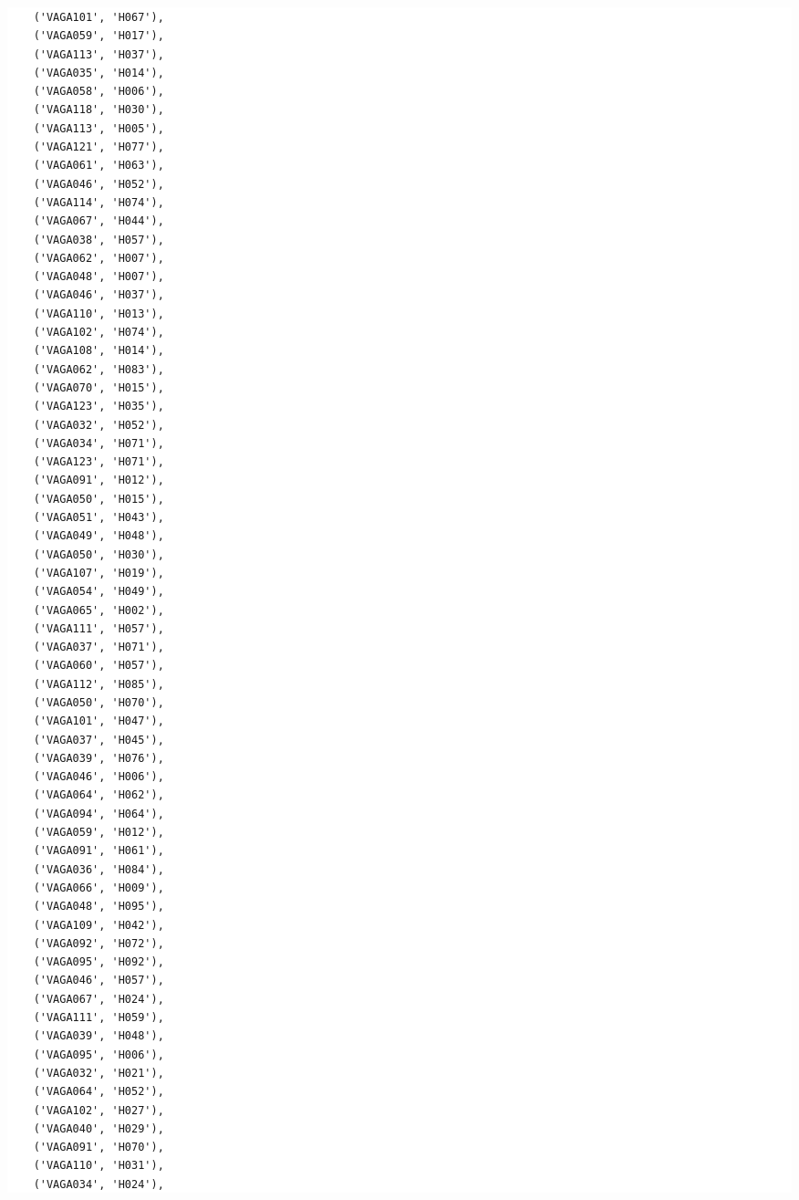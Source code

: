 		('VAGA101', 'H067'),
		('VAGA059', 'H017'),
		('VAGA113', 'H037'),
		('VAGA035', 'H014'),
		('VAGA058', 'H006'),
		('VAGA118', 'H030'),
		('VAGA113', 'H005'),
		('VAGA121', 'H077'),
		('VAGA061', 'H063'),
		('VAGA046', 'H052'),
		('VAGA114', 'H074'),
		('VAGA067', 'H044'),
		('VAGA038', 'H057'),
		('VAGA062', 'H007'),
		('VAGA048', 'H007'),
		('VAGA046', 'H037'),
		('VAGA110', 'H013'),
		('VAGA102', 'H074'),
		('VAGA108', 'H014'),
		('VAGA062', 'H083'),
		('VAGA070', 'H015'),
		('VAGA123', 'H035'),
		('VAGA032', 'H052'),
		('VAGA034', 'H071'),
		('VAGA123', 'H071'),
		('VAGA091', 'H012'),
		('VAGA050', 'H015'),
		('VAGA051', 'H043'),
		('VAGA049', 'H048'),
		('VAGA050', 'H030'),
		('VAGA107', 'H019'),
		('VAGA054', 'H049'),
		('VAGA065', 'H002'),
		('VAGA111', 'H057'),
		('VAGA037', 'H071'),
		('VAGA060', 'H057'),
		('VAGA112', 'H085'),
		('VAGA050', 'H070'),
		('VAGA101', 'H047'),
		('VAGA037', 'H045'),
		('VAGA039', 'H076'),
		('VAGA046', 'H006'),
		('VAGA064', 'H062'),
		('VAGA094', 'H064'),
		('VAGA059', 'H012'),
		('VAGA091', 'H061'),
		('VAGA036', 'H084'),
		('VAGA066', 'H009'),
		('VAGA048', 'H095'),
		('VAGA109', 'H042'),
		('VAGA092', 'H072'),
		('VAGA095', 'H092'),
		('VAGA046', 'H057'),
		('VAGA067', 'H024'),
		('VAGA111', 'H059'),
		('VAGA039', 'H048'),
		('VAGA095', 'H006'),
		('VAGA032', 'H021'),
		('VAGA064', 'H052'),
		('VAGA102', 'H027'),
		('VAGA040', 'H029'),
		('VAGA091', 'H070'),
		('VAGA110', 'H031'),
		('VAGA034', 'H024'),